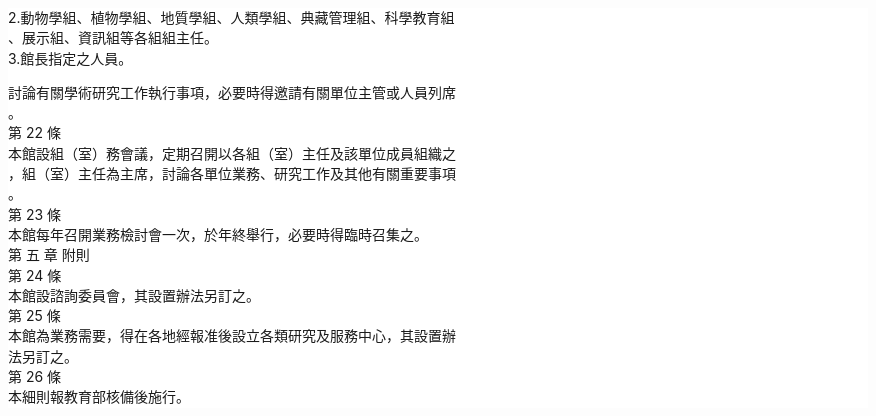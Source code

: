 2.動物學組、植物學組、地質學組、人類學組、典藏管理組、科學教育組  
、展示組、資訊組等各組組主任。  
3.館長指定之人員。  


討論有關學術研究工作執行事項，必要時得邀請有關單位主管或人員列席  
。  
第 22 條  
本館設組（室）務會議，定期召開以各組（室）主任及該單位成員組織之  
，組（室）主任為主席，討論各單位業務、研究工作及其他有關重要事項  
。  
第 23 條  
本館每年召開業務檢討會一次，於年終舉行，必要時得臨時召集之。  
第 五 章 附則  
第 24 條  
本館設諮詢委員會，其設置辦法另訂之。  
第 25 條  
本館為業務需要，得在各地經報准後設立各類研究及服務中心，其設置辦  
法另訂之。  
第 26 條  
本細則報教育部核備後施行。  


